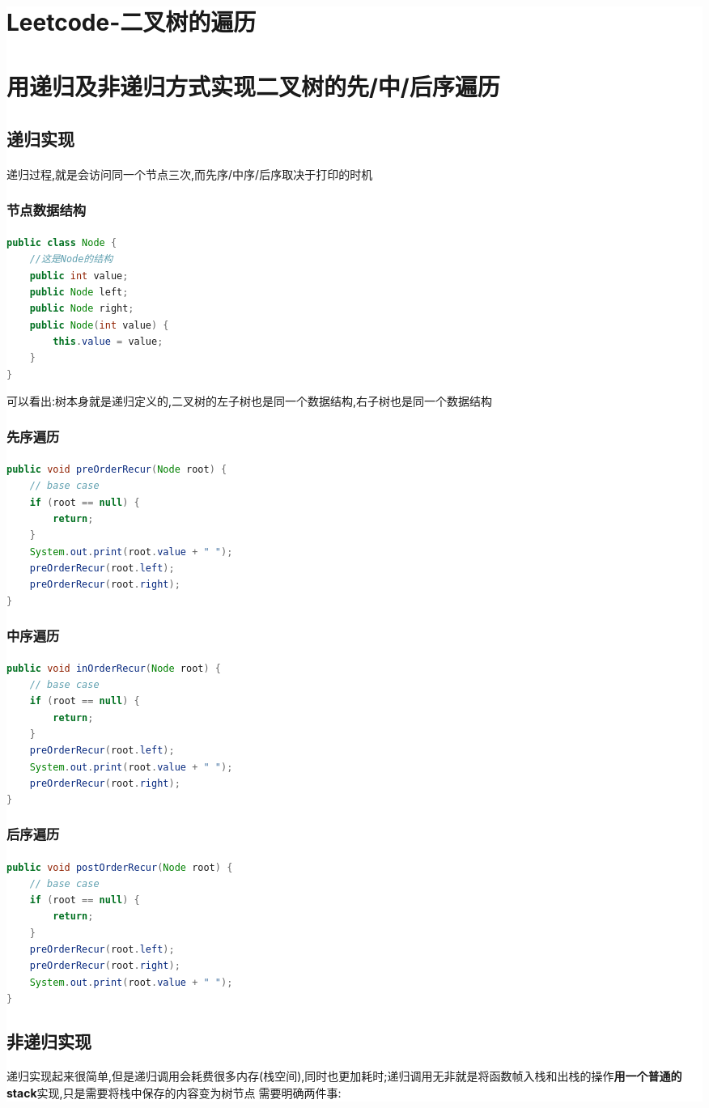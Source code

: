# Leetcode-二叉树的遍历

# 用递归及非递归方式实现二叉树的先/中/后序遍历
## 递归实现
递归过程,就是会访问同一个节点三次,而先序/中序/后序取决于打印的时机
### 节点数据结构
```java
public class Node {
    //这是Node的结构
    public int value;
    public Node left;
    public Node right;
    public Node(int value) {
        this.value = value;
    }
}
```
可以看出:树本身就是递归定义的,二叉树的左子树也是同一个数据结构,右子树也是同一个数据结构
### 先序遍历
```java
public void preOrderRecur(Node root) {
    // base case
    if (root == null) {
        return;
    }
    System.out.print(root.value + " ");
    preOrderRecur(root.left);
    preOrderRecur(root.right);
}
```
### 中序遍历
```java
public void inOrderRecur(Node root) {
    // base case
    if (root == null) {
        return;
    }
    preOrderRecur(root.left);
    System.out.print(root.value + " ");
    preOrderRecur(root.right);
}
```
### 后序遍历
```java
public void postOrderRecur(Node root) {
    // base case
    if (root == null) {
        return;
    }
    preOrderRecur(root.left);
    preOrderRecur(root.right);
    System.out.print(root.value + " ");
}
```
## 非递归实现
递归实现起来很简单,但是递归调用会耗费很多内存(栈空间),同时也更加耗时;递归调用无非就是将函数帧入栈和出栈的操作**用一个普通的stack**实现,只是需要将栈中保存的内容变为树节点
需要明确两件事: